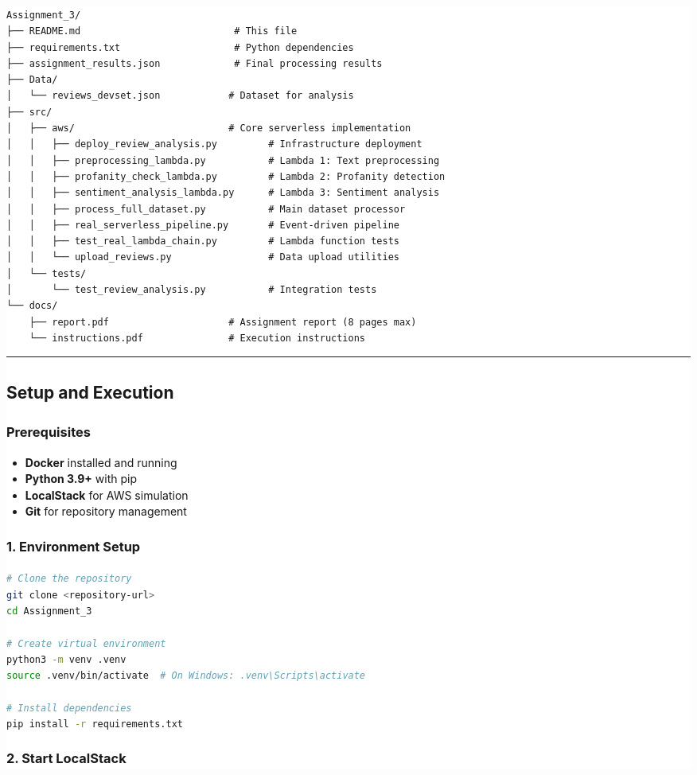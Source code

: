 ```
Assignment_3/
├── README.md                           # This file
├── requirements.txt                    # Python dependencies
├── assignment_results.json             # Final processing results
├── Data/
│   └── reviews_devset.json            # Dataset for analysis
├── src/
│   ├── aws/                           # Core serverless implementation
│   │   ├── deploy_review_analysis.py         # Infrastructure deployment
│   │   ├── preprocessing_lambda.py           # Lambda 1: Text preprocessing
│   │   ├── profanity_check_lambda.py         # Lambda 2: Profanity detection
│   │   ├── sentiment_analysis_lambda.py      # Lambda 3: Sentiment analysis
│   │   ├── process_full_dataset.py           # Main dataset processor
│   │   ├── real_serverless_pipeline.py       # Event-driven pipeline
│   │   ├── test_real_lambda_chain.py         # Lambda function tests
│   │   └── upload_reviews.py                 # Data upload utilities
│   └── tests/
│       └── test_review_analysis.py           # Integration tests
└── docs/
    ├── report.pdf                     # Assignment report (8 pages max)
    └── instructions.pdf               # Execution instructions
```

---

## Setup and Execution

### Prerequisites

- **Docker** installed and running
- **Python 3.9+** with pip
- **LocalStack** for AWS simulation
- **Git** for repository management

### 1. Environment Setup

```bash
# Clone the repository
git clone <repository-url>
cd Assignment_3

# Create virtual environment
python3 -m venv .venv
source .venv/bin/activate  # On Windows: .venv\Scripts\activate

# Install dependencies
pip install -r requirements.txt
```

### 2. Start LocalStack

